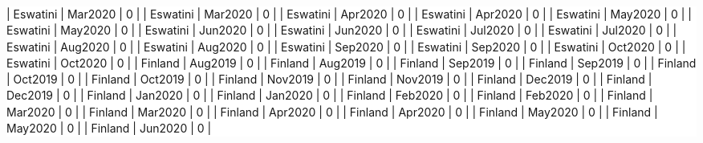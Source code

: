 | Eswatini                              | Mar2020    | 0                 |
| Eswatini                              | Mar2020    | 0                 |
| Eswatini                              | Apr2020    | 0                 |
| Eswatini                              | Apr2020    | 0                 |
| Eswatini                              | May2020    | 0                 |
| Eswatini                              | May2020    | 0                 |
| Eswatini                              | Jun2020    | 0                 |
| Eswatini                              | Jun2020    | 0                 |
| Eswatini                              | Jul2020    | 0                 |
| Eswatini                              | Jul2020    | 0                 |
| Eswatini                              | Aug2020    | 0                 |
| Eswatini                              | Aug2020    | 0                 |
| Eswatini                              | Sep2020    | 0                 |
| Eswatini                              | Sep2020    | 0                 |
| Eswatini                              | Oct2020    | 0                 |
| Eswatini                              | Oct2020    | 0                 |
| Finland                               | Aug2019    | 0                 |
| Finland                               | Aug2019    | 0                 |
| Finland                               | Sep2019    | 0                 |
| Finland                               | Sep2019    | 0                 |
| Finland                               | Oct2019    | 0                 |
| Finland                               | Oct2019    | 0                 |
| Finland                               | Nov2019    | 0                 |
| Finland                               | Nov2019    | 0                 |
| Finland                               | Dec2019    | 0                 |
| Finland                               | Dec2019    | 0                 |
| Finland                               | Jan2020    | 0                 |
| Finland                               | Jan2020    | 0                 |
| Finland                               | Feb2020    | 0                 |
| Finland                               | Feb2020    | 0                 |
| Finland                               | Mar2020    | 0                 |
| Finland                               | Mar2020    | 0                 |
| Finland                               | Apr2020    | 0                 |
| Finland                               | Apr2020    | 0                 |
| Finland                               | May2020    | 0                 |
| Finland                               | May2020    | 0                 |
| Finland                               | Jun2020    | 0                 |